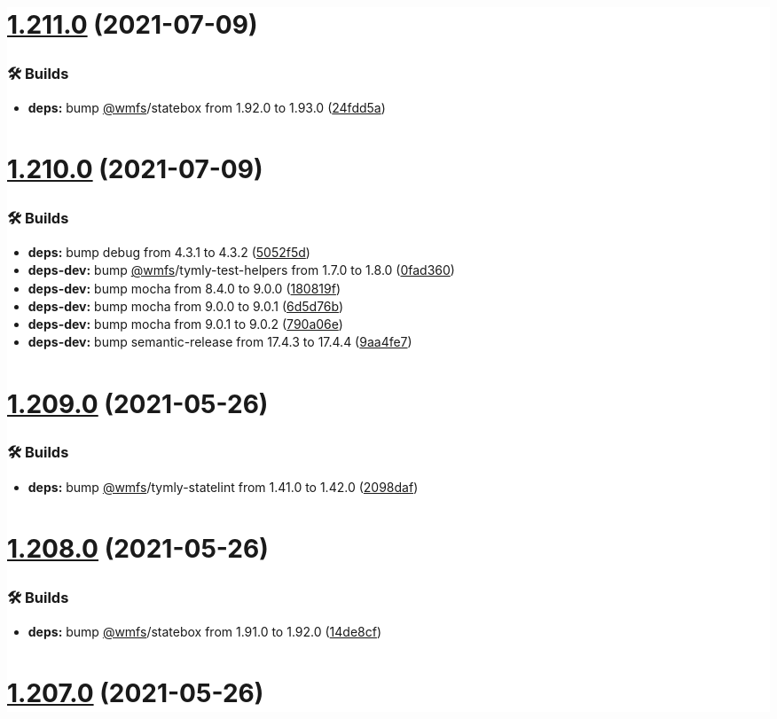# [1.211.0](https://github.com/wmfs/tymly-core/compare/v1.210.0...v1.211.0) (2021-07-09)


### 🛠 Builds

* **deps:** bump [@wmfs](https://github.com/wmfs)/statebox from 1.92.0 to 1.93.0 ([24fdd5a](https://github.com/wmfs/tymly-core/commit/24fdd5ac472ad675f92d26d44392b7a64a973d44))

# [1.210.0](https://github.com/wmfs/tymly-core/compare/v1.209.0...v1.210.0) (2021-07-09)


### 🛠 Builds

* **deps:** bump debug from 4.3.1 to 4.3.2 ([5052f5d](https://github.com/wmfs/tymly-core/commit/5052f5d94e80cd8ab8bc9132e92c640c37bea72d))
* **deps-dev:** bump [@wmfs](https://github.com/wmfs)/tymly-test-helpers from 1.7.0 to 1.8.0 ([0fad360](https://github.com/wmfs/tymly-core/commit/0fad360de91cac5ce4bdfd02605e77bb5ea7e480))
* **deps-dev:** bump mocha from 8.4.0 to 9.0.0 ([180819f](https://github.com/wmfs/tymly-core/commit/180819faa87ccc79c62e731487a15056e226b0e0))
* **deps-dev:** bump mocha from 9.0.0 to 9.0.1 ([6d5d76b](https://github.com/wmfs/tymly-core/commit/6d5d76b1006823288ee3ac0b87b0d40725c4f28b))
* **deps-dev:** bump mocha from 9.0.1 to 9.0.2 ([790a06e](https://github.com/wmfs/tymly-core/commit/790a06ed81f6f01b045cec4796f7ee4b3c8c868b))
* **deps-dev:** bump semantic-release from 17.4.3 to 17.4.4 ([9aa4fe7](https://github.com/wmfs/tymly-core/commit/9aa4fe77144f4b8d641c6275c18aa66087c6d615))

# [1.209.0](https://github.com/wmfs/tymly-core/compare/v1.208.0...v1.209.0) (2021-05-26)


### 🛠 Builds

* **deps:** bump [@wmfs](https://github.com/wmfs)/tymly-statelint from 1.41.0 to 1.42.0 ([2098daf](https://github.com/wmfs/tymly-core/commit/2098daf7aca56ba7f74dfa1a4e4461c9e6c30b08))

# [1.208.0](https://github.com/wmfs/tymly-core/compare/v1.207.0...v1.208.0) (2021-05-26)


### 🛠 Builds

* **deps:** bump [@wmfs](https://github.com/wmfs)/statebox from 1.91.0 to 1.92.0 ([14de8cf](https://github.com/wmfs/tymly-core/commit/14de8cf5581fa38f1599bfd5ab34291a9b7e86ec))

# [1.207.0](https://github.com/wmfs/tymly-core/compare/v1.206.0...v1.207.0) (2021-05-26)
